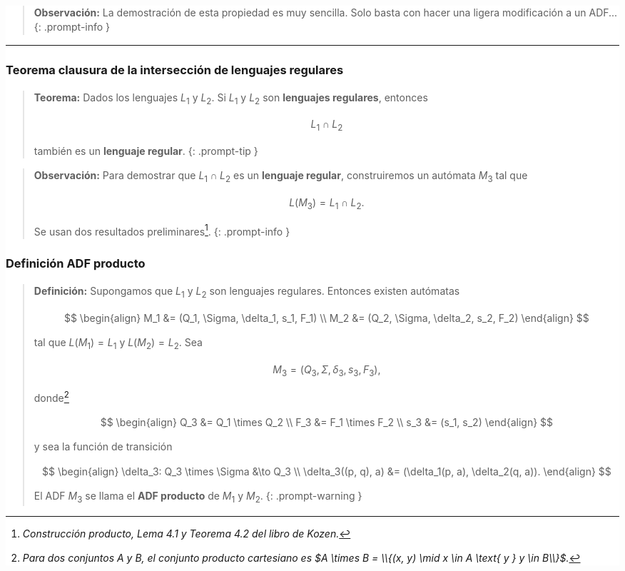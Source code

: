 > **Observación:** La demostración de esta propiedad es muy sencilla. Solo basta con hacer una ligera modificación a un ADF...
{: .prompt-info }

---

### Teorema clausura de la intersección de lenguajes regulares

> **Teorema:** Dados los lenguajes $L_1$ y $L_2$. Si $L_1$ y $L_2$ son **lenguajes regulares**, entonces 
>
> $$L_1 \cap L_2$$
>
> también es un **lenguaje regular**.
{: .prompt-tip }

> **Observación:** Para demostrar que $L_1 \cap L_2$ es un **lenguaje regular**, construiremos un autómata $M_3$ tal que
>
> $$L(M_3) = L_1 \cap L_2.$$
>
> Se usan dos resultados preliminares[^2].
{: .prompt-info }

### Definición ADF producto

> **Definición:** Supongamos que $L_1$ y $L_2$ son lenguajes regulares. Entonces existen autómatas
> 
> $$
\begin{align}
M_1 &= (Q_1, \Sigma, \delta_1, s_1, F_1) \\
M_2 &= (Q_2, \Sigma, \delta_2, s_2, F_2) 
\end{align}
> $$
> 
> tal que $L(M_1) = L_1$ y $L(M_2) = L_2$. Sea
> 
> $$M_3 = (Q_3, \Sigma, \delta_3, s_3, F_3),$$
> 
> donde[^3]
> 
> $$
\begin{align}
Q_3 &= Q_1 \times Q_2 \\
F_3 &= F_1 \times F_2 \\
s_3 &= (s_1, s_2)
\end{align}
> $$
> 
> y sea la función de transición
> 
> $$
\begin{align}
\delta_3: Q_3 \times \Sigma &\to Q_3 \\
\delta_3((p, q), a) &= (\delta_1(p, a), \delta_2(q, a)).
\end{align}
> $$
> 
> El ADF $M_3$ se llama el **ADF producto** de $M_1$ y $M_2$.
{: .prompt-warning }


[^1]: _El nombre «extended transition function» es tomado de (Hopcroft, Motwani et al. 2007)._
[^2]: _Construcción producto, Lema 4.1 y Teorema 4.2 del libro de Kozen._
[^3]: _Para dos conjuntos $A$ y $B$, el conjunto producto cartesiano es $A \times B = \\{(x, y) \mid x \in A \text{ y } y \in B\\}$._
[^4]: http://www1.eafit.edu.co/asr/cursos/st0270-lenguajes-formales-y-compiladores/index.html